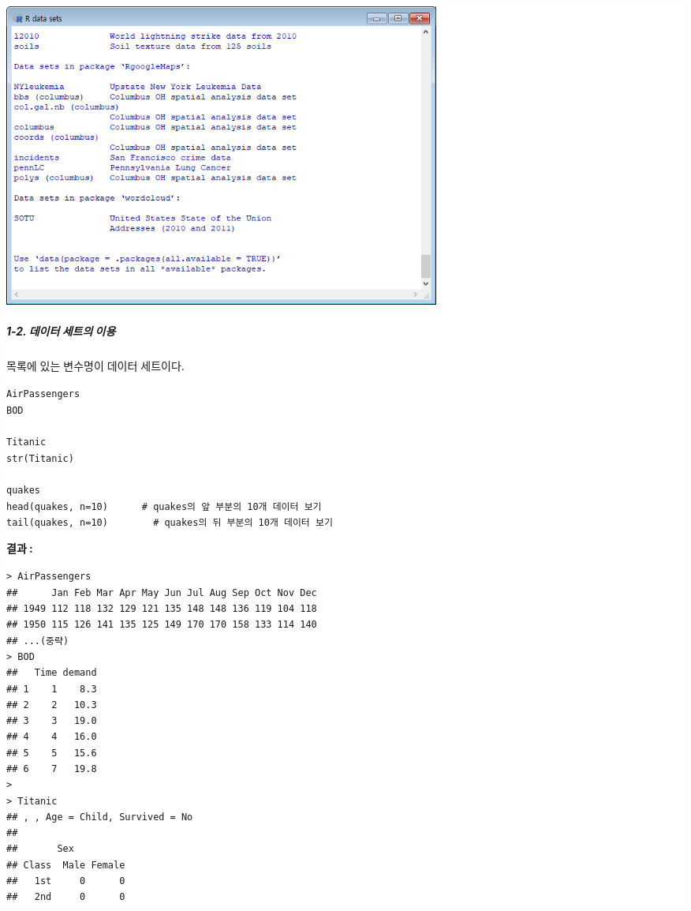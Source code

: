<img src="images/1570416724931.png" alt="1570416724931" style="zoom:80%;" />

##### 1-2. 데이터 세트의 이용

목록에 있는 변수명이 데이터 세트이다.

```{r}
AirPassengers
BOD

Titanic
str(Titanic)

quakes
head(quakes, n=10)      # quakes의 앞 부분의 10개 데이터 보기
tail(quakes, n=10)        # quakes의 뒤 부분의 10개 데이터 보기
```

**결과 :**

```
> AirPassengers
##      Jan Feb Mar Apr May Jun Jul Aug Sep Oct Nov Dec
## 1949 112 118 132 129 121 135 148 148 136 119 104 118
## 1950 115 126 141 135 125 149 170 170 158 133 114 140
## ...(중략)
> BOD
##   Time demand
## 1    1    8.3
## 2    2   10.3
## 3    3   19.0
## 4    4   16.0
## 5    5   15.6
## 6    7   19.8
> 
> Titanic
## , , Age = Child, Survived = No
## 
##       Sex
## Class  Male Female
##   1st     0      0
##   2nd     0      0
```